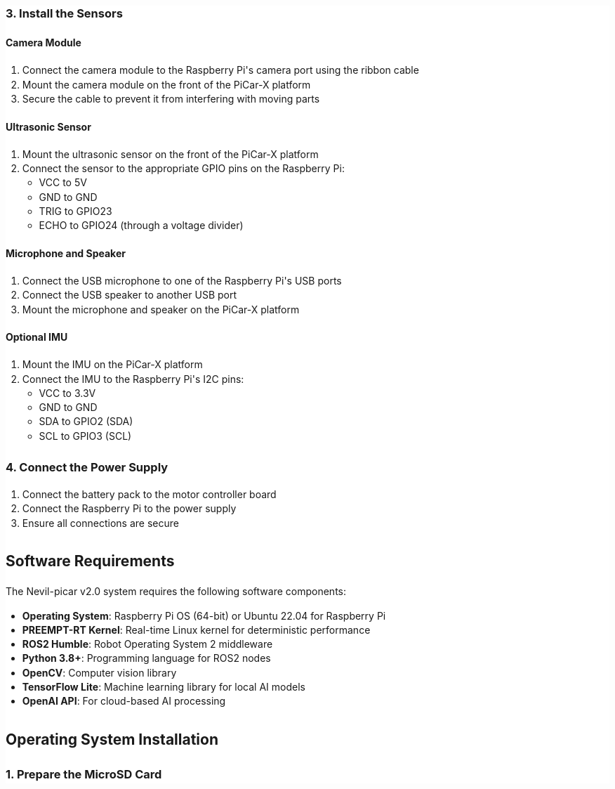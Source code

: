 ### 3. Install the Sensors

#### Camera Module

1. Connect the camera module to the Raspberry Pi's camera port using the ribbon cable
2. Mount the camera module on the front of the PiCar-X platform
3. Secure the cable to prevent it from interfering with moving parts

#### Ultrasonic Sensor

1. Mount the ultrasonic sensor on the front of the PiCar-X platform
2. Connect the sensor to the appropriate GPIO pins on the Raspberry Pi:
   - VCC to 5V
   - GND to GND
   - TRIG to GPIO23
   - ECHO to GPIO24 (through a voltage divider)

#### Microphone and Speaker

1. Connect the USB microphone to one of the Raspberry Pi's USB ports
2. Connect the USB speaker to another USB port
3. Mount the microphone and speaker on the PiCar-X platform

#### Optional IMU

1. Mount the IMU on the PiCar-X platform
2. Connect the IMU to the Raspberry Pi's I2C pins:
   - VCC to 3.3V
   - GND to GND
   - SDA to GPIO2 (SDA)
   - SCL to GPIO3 (SCL)

### 4. Connect the Power Supply

1. Connect the battery pack to the motor controller board
2. Connect the Raspberry Pi to the power supply
3. Ensure all connections are secure

## Software Requirements

The Nevil-picar v2.0 system requires the following software components:

- **Operating System**: Raspberry Pi OS (64-bit) or Ubuntu 22.04 for Raspberry Pi
- **PREEMPT-RT Kernel**: Real-time Linux kernel for deterministic performance
- **ROS2 Humble**: Robot Operating System 2 middleware
- **Python 3.8+**: Programming language for ROS2 nodes
- **OpenCV**: Computer vision library
- **TensorFlow Lite**: Machine learning library for local AI models
- **OpenAI API**: For cloud-based AI processing

## Operating System Installation

### 1. Prepare the MicroSD Card
